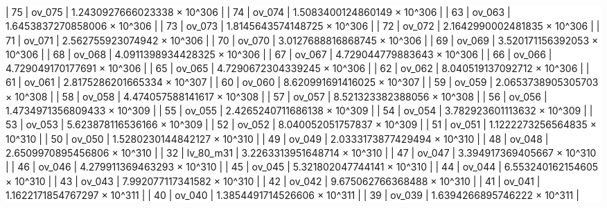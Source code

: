 | 75 | ov_075 | 1.2430927666023338 × 10^306 |
| 74 | ov_074 | 1.5083400124860149 × 10^306 |
| 63 | ov_063 | 1.6453837270858006 × 10^306 |
| 73 | ov_073 | 1.8145643574148725 × 10^306 |
| 72 | ov_072 | 2.1642990002481835 × 10^306 |
| 71 | ov_071 | 2.562755923074942 × 10^306 |
| 70 | ov_070 | 3.0127688816868745 × 10^306 |
| 69 | ov_069 | 3.520171156392053 × 10^306 |
| 68 | ov_068 | 4.0911398934428325 × 10^306 |
| 67 | ov_067 | 4.729044779883643 × 10^306 |
| 66 | ov_066 | 4.729049170177691 × 10^306 |
| 65 | ov_065 | 4.7290672304339245 × 10^306 |
| 62 | ov_062 | 8.040519137092712 × 10^306 |
| 61 | ov_061 | 2.8175286201665334 × 10^307 |
| 60 | ov_060 | 8.620991691416025 × 10^307 |
| 59 | ov_059 | 2.0653738905305703 × 10^308 |
| 58 | ov_058 | 4.474057588141617 × 10^308 |
| 57 | ov_057 | 8.521323382388056 × 10^308 |
| 56 | ov_056 | 1.4734971356809433 × 10^309 |
| 55 | ov_055 | 2.4265240711686138 × 10^309 |
| 54 | ov_054 | 3.782923601113632 × 10^309 |
| 53 | ov_053 | 5.623878116536166 × 10^309 |
| 52 | ov_052 | 8.040052051757837 × 10^309 |
| 51 | ov_051 | 1.1222273256564835 × 10^310 |
| 50 | ov_050 | 1.5280230144842127 × 10^310 |
| 49 | ov_049 | 2.0333173877429494 × 10^310 |
| 48 | ov_048 | 2.6509970895456806 × 10^310 |
| 32 | lv_80_m31 | 3.2263313951648714 × 10^310 |
| 47 | ov_047 | 3.394917369405667 × 10^310 |
| 46 | ov_046 | 4.279911369463293 × 10^310 |
| 45 | ov_045 | 5.321802047744141 × 10^310 |
| 44 | ov_044 | 6.553240162154605 × 10^310 |
| 43 | ov_043 | 7.992077117341582 × 10^310 |
| 42 | ov_042 | 9.675062766368488 × 10^310 |
| 41 | ov_041 | 1.1622171854767297 × 10^311 |
| 40 | ov_040 | 1.3854491714526606 × 10^311 |
| 39 | ov_039 | 1.6394266895746222 × 10^311 |